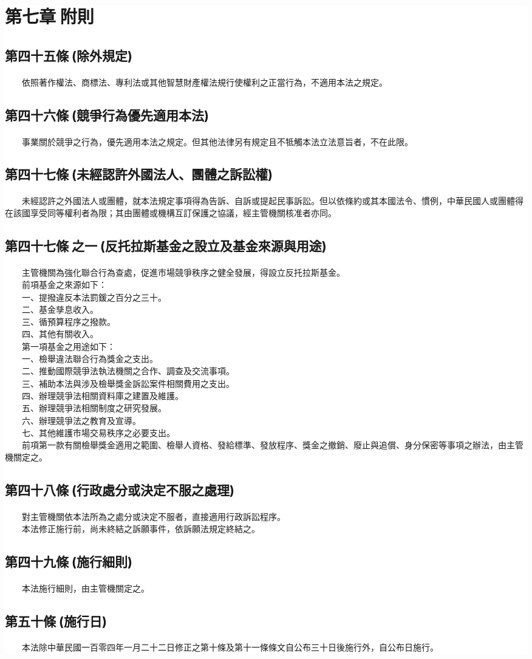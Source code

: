 

第七章  附則
============
第四十五條 (除外規定)
---------------------
　　依照著作權法、商標法、專利法或其他智慧財產權法規行使權利之正當行為，不適用本法之規定。  


第四十六條 (競爭行為優先適用本法)
---------------------------------
　　事業關於競爭之行為，優先適用本法之規定。但其他法律另有規定且不牴觸本法立法意旨者，不在此限。  


第四十七條 (未經認許外國法人、團體之訴訟權)
-------------------------------------------
　　未經認許之外國法人或團體，就本法規定事項得為告訴、自訴或提起民事訴訟。但以依條約或其本國法令、慣例，中華民國人或團體得在該國享受同等權利者為限；其由團體或機構互訂保護之協議，經主管機關核准者亦同。  


第四十七條 之一 (反托拉斯基金之設立及基金來源與用途)
----------------------------------------------------
　　主管機關為強化聯合行為查處，促進市場競爭秩序之健全發展，得設立反托拉斯基金。  
　　前項基金之來源如下：  
　　一、提撥違反本法罰鍰之百分之三十。  
　　二、基金孳息收入。  
　　三、循預算程序之撥款。  
　　四、其他有關收入。  
　　第一項基金之用途如下：  
　　一、檢舉違法聯合行為獎金之支出。  
　　二、推動國際競爭法執法機關之合作、調查及交流事項。  
　　三、補助本法與涉及檢舉獎金訴訟案件相關費用之支出。  
　　四、辦理競爭法相關資料庫之建置及維護。  
　　五、辦理競爭法相關制度之研究發展。  
　　六、辦理競爭法之教育及宣導。  
　　七、其他維護市場交易秩序之必要支出。  
　　前項第一款有關檢舉獎金適用之範圍、檢舉人資格、發給標準、發放程序、獎金之撤銷、廢止與追償、身分保密等事項之辦法，由主管機關定之。  


第四十八條 (行政處分或決定不服之處理)
-------------------------------------
　　對主管機關依本法所為之處分或決定不服者，直接適用行政訴訟程序。  
　　本法修正施行前，尚未終結之訴願事件，依訴願法規定終結之。  


第四十九條 (施行細則)
---------------------
　　本法施行細則，由主管機關定之。  


第五十條 (施行日)
-----------------
　　本法除中華民國一百零四年一月二十二日修正之第十條及第十一條條文自公布三十日後施行外，自公布日施行。